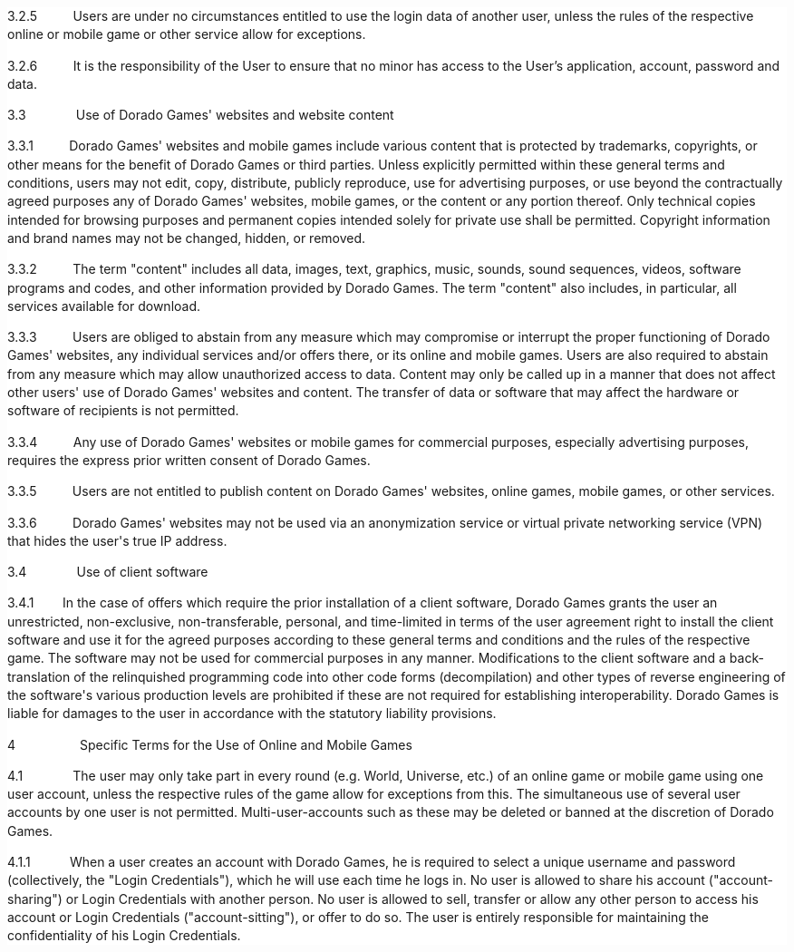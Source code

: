 3.2.5          Users are under no circumstances entitled to use the login data of another user, unless the rules of the respective online or mobile game or other service allow for exceptions.

3.2.6          It is the responsibility of the User to ensure that no minor has access to the User’s application, account, password and data.

3.3              Use of Dorado Games' websites and website content

3.3.1          Dorado Games' websites and mobile games include various content that is protected by trademarks, copyrights, or other means for the benefit of Dorado Games or third parties. Unless explicitly permitted within these general terms and conditions, users may not edit, copy, distribute, publicly reproduce, use for advertising purposes, or use beyond the contractually agreed purposes any of Dorado Games' websites, mobile games, or the content or any portion thereof. Only technical copies intended for browsing purposes and permanent copies intended solely for private use shall be permitted. Copyright information and brand names may not be changed, hidden, or removed.

3.3.2          The term "content" includes all data, images, text, graphics, music, sounds, sound sequences, videos, software programs and codes, and other information provided by Dorado Games. The term "content" also includes, in particular, all services available for download.

3.3.3          Users are obliged to abstain from any measure which may compromise or interrupt the proper functioning of Dorado Games' websites, any individual services and/or offers there, or its online and mobile games. Users are also required to abstain from any measure which may allow unauthorized access to data. Content may only be called up in a manner that does not affect other users' use of Dorado Games' websites and content. The transfer of data or software that may affect the hardware or software of recipients is not permitted.

3.3.4          Any use of Dorado Games' websites or mobile games for commercial purposes, especially advertising purposes, requires the express prior written consent of Dorado Games.

3.3.5          Users are not entitled to publish content on Dorado Games' websites, online games, mobile games, or other services.

3.3.6          Dorado Games' websites may not be used via an anonymization service or virtual private networking service (VPN) that hides the user's true IP address.

3.4              Use of client software

3.4.1        ‪In the case of offers which require the prior installation of a client software, Dorado Games grants the user an unrestricted, non-exclusive, non-transferable, personal, and time-limited in terms of the user agreement right to install the client software and use it for the agreed purposes according to these general terms and conditions and the rules of the respective game. The software may not be used for commercial purposes in any manner. Modifications to the client software and a back-translation of the relinquished programming code into other code forms (decompilation) and other types of reverse engineering of the software's various production levels are prohibited if these are not required for establishing interoperability. Dorado Games is liable for damages to the user in accordance with the statutory liability provisions.

4                  Specific Terms for the Use of Online and Mobile Games

4.1              The user may only take part in every round (e.g. World, Universe, etc.) of an online game or mobile game using one user account, unless the respective rules of the game allow for exceptions from this. The simultaneous use of several user accounts by one user is not permitted. Multi-user-accounts such as these may be deleted or banned at the discretion of Dorado Games.

4.1.1           When a user creates an account with Dorado Games, he is required to select a unique username and password (collectively, the "Login Credentials"), which he will use each time he logs in. No user is allowed to share his account ("account-sharing") or Login Credentials with another person. No user is allowed to sell, transfer or allow any other person to access his account or Login Credentials ("account-sitting"), or offer to do so. The user is entirely responsible for maintaining the confidentiality of his Login Credentials.
